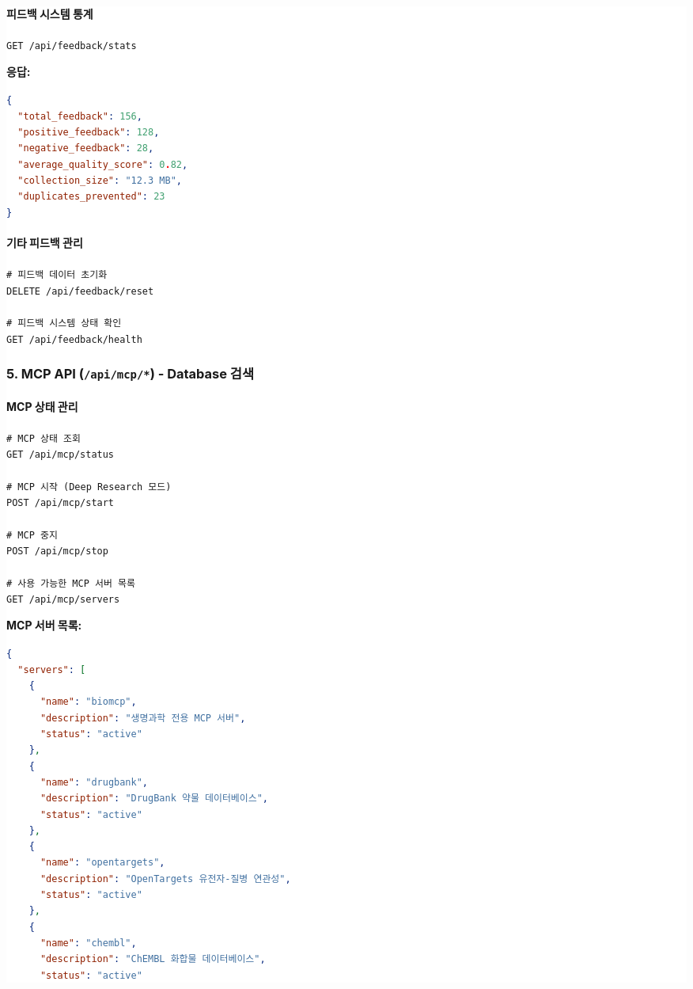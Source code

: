#### 피드백 시스템 통계
```http
GET /api/feedback/stats
```

**응답:**
```json
{
  "total_feedback": 156,
  "positive_feedback": 128,
  "negative_feedback": 28,
  "average_quality_score": 0.82,
  "collection_size": "12.3 MB",
  "duplicates_prevented": 23
}
```

#### 기타 피드백 관리
```http
# 피드백 데이터 초기화
DELETE /api/feedback/reset

# 피드백 시스템 상태 확인
GET /api/feedback/health
```

### 5. MCP API (`/api/mcp/*`) - Database 검색

#### MCP 상태 관리
```http
# MCP 상태 조회
GET /api/mcp/status

# MCP 시작 (Deep Research 모드)
POST /api/mcp/start

# MCP 중지
POST /api/mcp/stop

# 사용 가능한 MCP 서버 목록
GET /api/mcp/servers
```

**MCP 서버 목록:**
```json
{
  "servers": [
    {
      "name": "biomcp",
      "description": "생명과학 전용 MCP 서버",
      "status": "active"
    },
    {
      "name": "drugbank",
      "description": "DrugBank 약물 데이터베이스",
      "status": "active"
    },
    {
      "name": "opentargets", 
      "description": "OpenTargets 유전자-질병 연관성",
      "status": "active"
    },
    {
      "name": "chembl",
      "description": "ChEMBL 화합물 데이터베이스", 
      "status": "active"
```